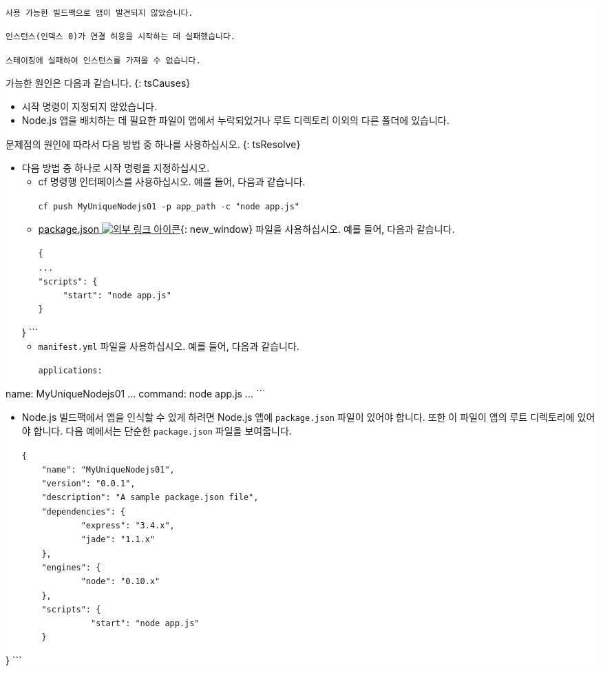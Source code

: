 `사용 가능한 빌드팩으로 앱이 발견되지 않았습니다.`

`인스턴스(인덱스 0)가 연결 허용을 시작하는 데 실패했습니다.`

`스테이징에 실패하여 인스턴스를 가져올 수 없습니다.`

가능한 원인은 다음과 같습니다.
{: tsCauses}

  * 시작 명령이 지정되지 않았습니다.
  * Node.js 앱을 배치하는 데 필요한 파일이 앱에서 누락되었거나 루트 디렉토리 이외의 다른 폴더에 있습니다.

문제점의 원인에 따라서 다음 방법 중 하나를 사용하십시오.
{: tsResolve}

  * 다음 방법 중 하나로 시작 명령을 지정하십시오.
     * cf 명령행 인터페이스를 사용하십시오. 예를 들어, 다음과 같습니다.
        ```
		cf push MyUniqueNodejs01 -p app_path -c "node app.js"
		```
    * [package.json ![외부 링크 아이콘](../icons/launch-glyph.svg "외부 링크 아이콘")](https://www.npmjs.com/package/jsonfile){: new_window} 파일을 사용하십시오. 예를 들어, 다음과 같습니다.
	    ```
		{
      ...
  	   "scripts": {
	 		 "start": "node app.js"
 	   }
	}
	    ```
    * `manifest.yml` 파일을 사용하십시오. 예를 들어, 다음과 같습니다.
	    ```
		applications:
  name: MyUniqueNodejs01
  ...
  command: node app.js
  ...
        ```

  * Node.js 빌드팩에서 앱을 인식할 수 있게 하려면 Node.js 앱에 `package.json` 파일이 있어야 합니다. 또한 이 파일이 앱의 루트 디렉토리에 있어야 합니다.
    다음 예에서는 단순한 `package.json` 파일을 보여줍니다.  
	```
	{
        "name": "MyUniqueNodejs01",
        "version": "0.0.1",
        "description": "A sample package.json file",
        "dependencies": {
                "express": "3.4.x",
                "jade": "1.1.x"
        },
        "engines": {
                "node": "0.10.x"
        },
        "scripts": {
                  "start": "node app.js"
        }
 }
    ```
